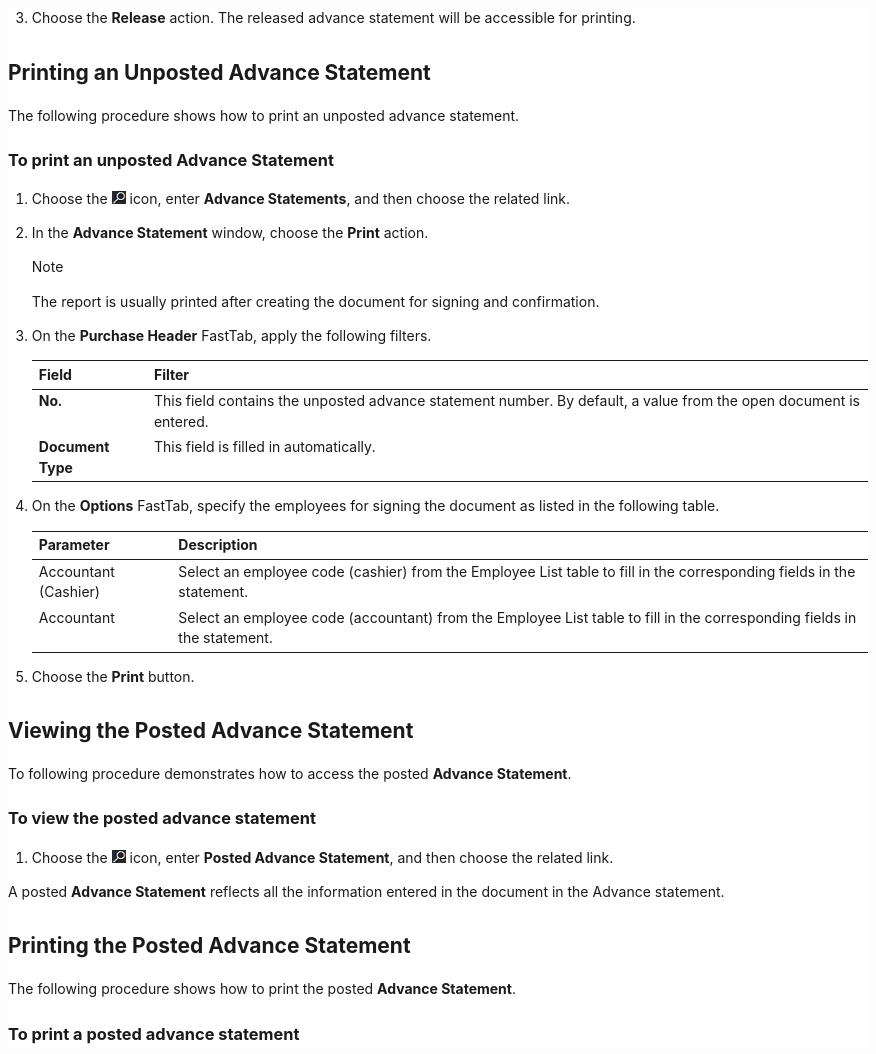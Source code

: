 3. Choose the **Release** action. The released advance statement will be accessible for printing.

## Printing an Unposted Advance Statement

The following procedure shows how to print an unposted advance statement.

### To print an unposted Advance Statement

1. Choose the ![Lightbulb that opens the Tell Me feature](../../media/ui-search/search_small.png "Tell me what you want to do") icon, enter **Advance Statements**, and then choose the related link.

2. In the **Advance Statement** window, choose the **Print** action.

    Note

   The report is usually printed after creating the document for signing and confirmation.

3. On the **Purchase Header** FastTab, apply the following filters.

   | Field             | Filter                                                       |
   | ----------------- | ------------------------------------------------------------ |
   | **No.**           | This field contains the unposted advance statement number. By default, a value from the open document is entered. |
   | **Document Type** | This field is filled in automatically.                       |

4. On the **Options** FastTab, specify the employees for signing the document as listed in the following table.

   | Parameter              | Description                                                  |
   | ---------------------- | ------------------------------------------------------------ |
   | Accountant   (Cashier) | Select an employee code (cashier) from the Employee List table to fill in the corresponding fields in the statement. |
   | Accountant             | Select an employee code (accountant) from the Employee List table to fill in the corresponding fields in the statement. |

5. Choose the **Print** button.

## Viewing the Posted Advance Statement

To following procedure demonstrates how to access the posted **Advance Statement**.

### To view the posted advance statement

1. Choose the ![Lightbulb that opens the Tell Me feature](../../media/ui-search/search_small.png "Tell me what you want to do") icon, enter **Posted Advance Statement**, and then choose the related link.

A posted **Advance Statement** reflects all the information entered in the document in the Advance statement.

## Printing the Posted Advance Statement

The following procedure shows how to print the posted **Advance Statement**.

### To print a posted advance statement
